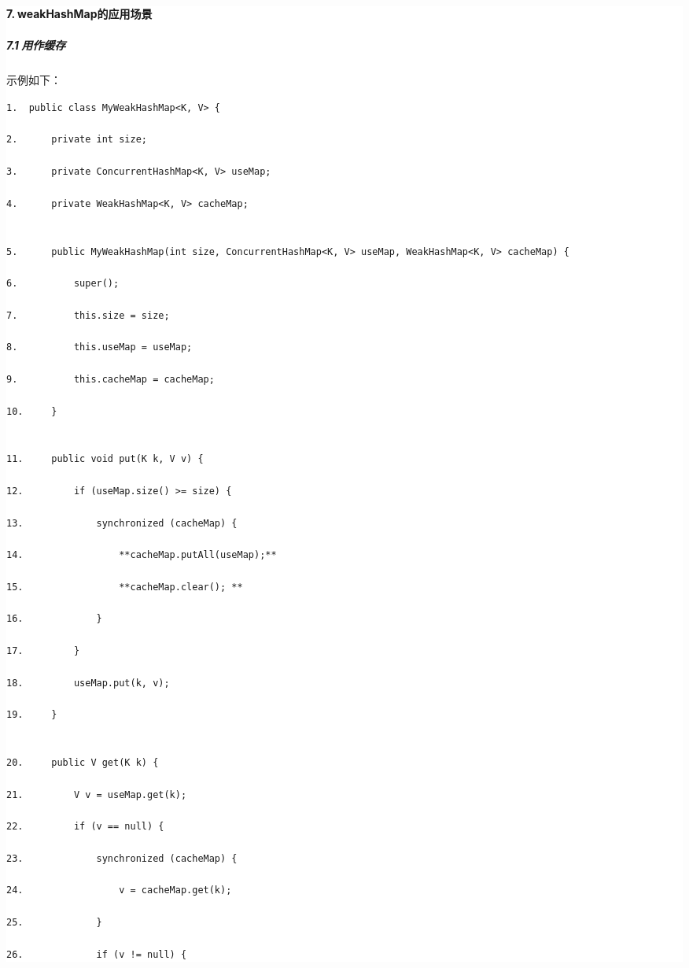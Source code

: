 

#### 7. weakHashMap的应用场景

##### 7.1 用作缓存

示例如下：

```
1.  public class MyWeakHashMap<K, V> {  

2.      private int size;  

3.      private ConcurrentHashMap<K, V> useMap;  

4.      private WeakHashMap<K, V> cacheMap;  


5.      public MyWeakHashMap(int size, ConcurrentHashMap<K, V> useMap, WeakHashMap<K, V> cacheMap) {  

6.          super();  

7.          this.size = size;  

8.          this.useMap = useMap;  

9.          this.cacheMap = cacheMap;  

10.     }  


11.     public void put(K k, V v) {  

12.         if (useMap.size() >= size) {  

13.             synchronized (cacheMap) {  

14.                 **cacheMap.putAll(useMap);**  

15.                 **cacheMap.clear(); ** 

16.             }  

17.         }  

18.         useMap.put(k, v);  

19.     }  


20.     public V get(K k) {  

21.         V v = useMap.get(k);  

22.         if (v == null) {  

23.             synchronized (cacheMap) {  

24.                 v = cacheMap.get(k);  

25.             }  

26.             if (v != null) {  

```